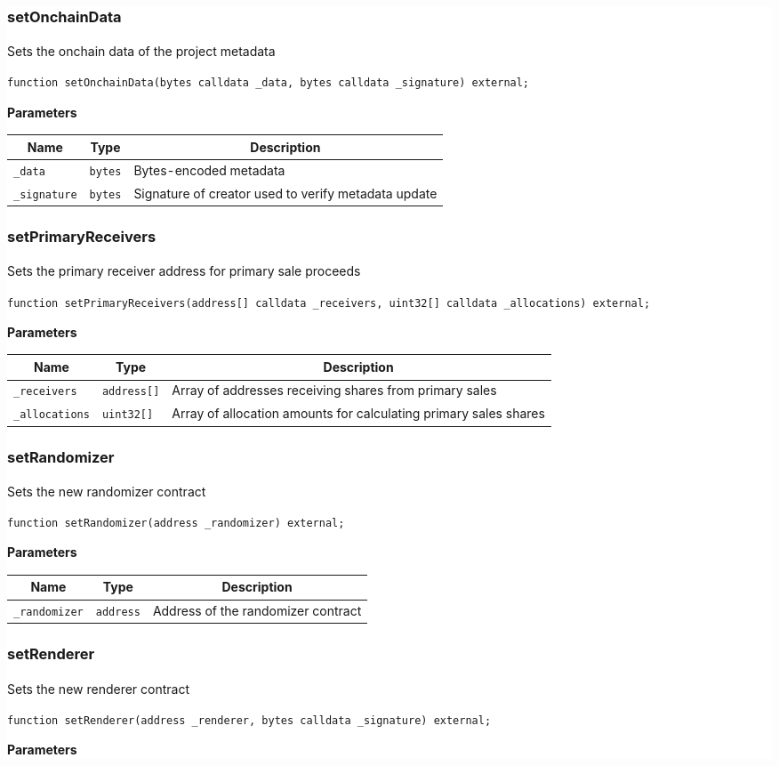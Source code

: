 
### setOnchainData

Sets the onchain data of the project metadata


```solidity
function setOnchainData(bytes calldata _data, bytes calldata _signature) external;
```
**Parameters**

|Name|Type|Description|
|----|----|-----------|
|`_data`|`bytes`|Bytes-encoded metadata|
|`_signature`|`bytes`|Signature of creator used to verify metadata update|


### setPrimaryReceivers

Sets the primary receiver address for primary sale proceeds


```solidity
function setPrimaryReceivers(address[] calldata _receivers, uint32[] calldata _allocations) external;
```
**Parameters**

|Name|Type|Description|
|----|----|-----------|
|`_receivers`|`address[]`|Array of addresses receiving shares from primary sales|
|`_allocations`|`uint32[]`|Array of allocation amounts for calculating primary sales shares|


### setRandomizer

Sets the new randomizer contract


```solidity
function setRandomizer(address _randomizer) external;
```
**Parameters**

|Name|Type|Description|
|----|----|-----------|
|`_randomizer`|`address`|Address of the randomizer contract|


### setRenderer

Sets the new renderer contract


```solidity
function setRenderer(address _renderer, bytes calldata _signature) external;
```
**Parameters**
